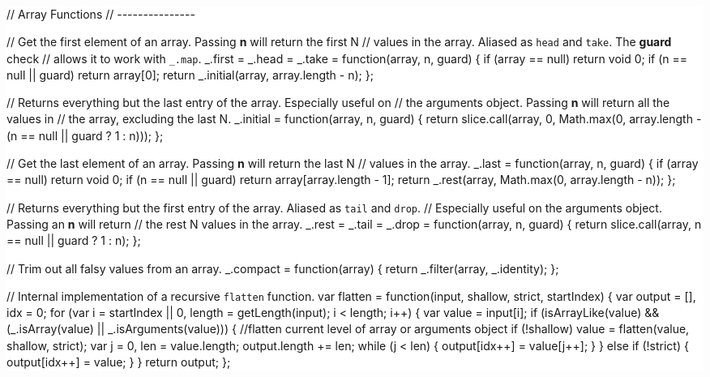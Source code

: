   // Array Functions
  // ---------------

  // Get the first element of an array. Passing **n** will return the first N
  // values in the array. Aliased as `head` and `take`. The **guard** check
  // allows it to work with `_.map`.
  _.first = _.head = _.take = function(array, n, guard) {
    if (array == null) return void 0;
    if (n == null || guard) return array[0];
    return _.initial(array, array.length - n);
  };

  // Returns everything but the last entry of the array. Especially useful on
  // the arguments object. Passing **n** will return all the values in
  // the array, excluding the last N.
  _.initial = function(array, n, guard) {
    return slice.call(array, 0, Math.max(0, array.length - (n == null || guard ? 1 : n)));
  };

  // Get the last element of an array. Passing **n** will return the last N
  // values in the array.
  _.last = function(array, n, guard) {
    if (array == null) return void 0;
    if (n == null || guard) return array[array.length - 1];
    return _.rest(array, Math.max(0, array.length - n));
  };

  // Returns everything but the first entry of the array. Aliased as `tail` and `drop`.
  // Especially useful on the arguments object. Passing an **n** will return
  // the rest N values in the array.
  _.rest = _.tail = _.drop = function(array, n, guard) {
    return slice.call(array, n == null || guard ? 1 : n);
  };

  // Trim out all falsy values from an array.
  _.compact = function(array) {
    return _.filter(array, _.identity);
  };

  // Internal implementation of a recursive `flatten` function.
  var flatten = function(input, shallow, strict, startIndex) {
    var output = [], idx = 0;
    for (var i = startIndex || 0, length = getLength(input); i < length; i++) {
      var value = input[i];
      if (isArrayLike(value) && (_.isArray(value) || _.isArguments(value))) {
        //flatten current level of array or arguments object
        if (!shallow) value = flatten(value, shallow, strict);
        var j = 0, len = value.length;
        output.length += len;
        while (j < len) {
          output[idx++] = value[j++];
        }
      } else if (!strict) {
        output[idx++] = value;
      }
    }
    return output;
  };

